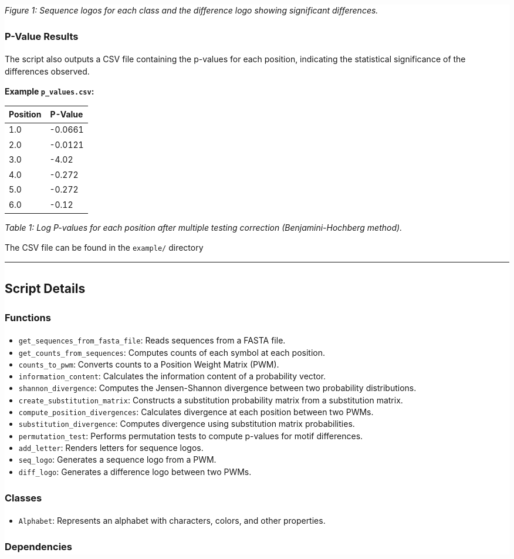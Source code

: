 *Figure 1: Sequence logos for each class and the difference logo showing significant differences.*

### P-Value Results

The script also outputs a CSV file containing the p-values for each position, indicating the statistical significance of the differences observed.

**Example `p_values.csv`:**

| Position | P-Value |
|----------|---------|
| 1.0      | -0.0661 |
| 2.0      | -0.0121 |
| 3.0      | -4.02   |
| 4.0      | -0.272  |
| 5.0      | -0.272  |
| 6.0      | -0.12   |


*Table 1: Log P-values for each position after multiple testing correction (Benjamini-Hochberg method).*

The CSV file can be found in the `example/` directory

---

## Script Details

### Functions

- `get_sequences_from_fasta_file`: Reads sequences from a FASTA file.
- `get_counts_from_sequences`: Computes counts of each symbol at each position.
- `counts_to_pwm`: Converts counts to a Position Weight Matrix (PWM).
- `information_content`: Calculates the information content of a probability vector.
- `shannon_divergence`: Computes the Jensen-Shannon divergence between two probability distributions.
- `create_substitution_matrix`: Constructs a substitution probability matrix from a substitution matrix.
- `compute_position_divergences`: Calculates divergence at each position between two PWMs.
- `substitution_divergence`: Computes divergence using substitution matrix probabilities.
- `permutation_test`: Performs permutation tests to compute p-values for motif differences.
- `add_letter`: Renders letters for sequence logos.
- `seq_logo`: Generates a sequence logo from a PWM.
- `diff_logo`: Generates a difference logo between two PWMs.

### Classes

- `Alphabet`: Represents an alphabet with characters, colors, and other properties.

### Dependencies
